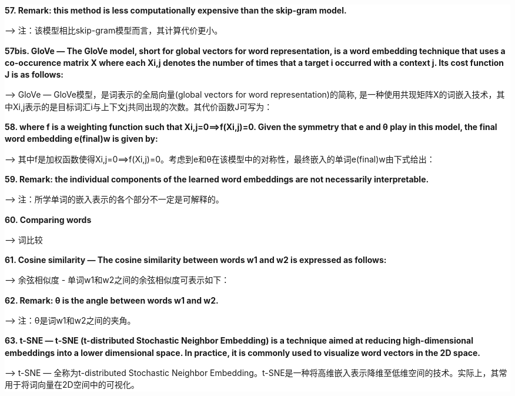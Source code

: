 
**57. Remark: this method is less computationally expensive than the skip-gram model.**

&#10230;
注：该模型相比skip-gram模型而言，其计算代价更小。
<br>


**57bis. GloVe ― The GloVe model, short for global vectors for word representation, is a word embedding technique that uses a co-occurence matrix X where each Xi,j denotes the number of times that a target i occurred with a context j. Its cost function J is as follows:**

&#10230;
GloVe ― GloVe模型，是词表示的全局向量(global vectors for word representation)的简称, 是一种使用共现矩阵X的词嵌入技术，其中Xi,j表示的是目标词汇i与上下文j共同出现的次数。其代价函数J可写为：
<br>


**58. where f is a weighting function such that Xi,j=0⟹f(Xi,j)=0.
Given the symmetry that e and θ play in this model, the final word embedding e(final)w is given by:**

&#10230;
其中f是加权函数使得Xi,j=0⟹f(Xi,j)=0。考虑到e和θ在该模型中的对称性，最终嵌入的单词e(final)w由下式给出：
<br>


**59. Remark: the individual components of the learned word embeddings are not necessarily interpretable.**

&#10230;
注：所学单词的嵌入表示的各个部分不一定是可解释的。
<br>


**60. Comparing words**

&#10230;
词比较
<br>


**61. Cosine similarity ― The cosine similarity between words w1 and w2 is expressed as follows:**

&#10230;
余弦相似度 - 单词w1和w2之间的余弦相似度可表示如下：
<br>


**62. Remark: θ is the angle between words w1 and w2.**

&#10230;
注：θ是词w1和w2之间的夹角。
<br>


**63. t-SNE ― t-SNE (t-distributed Stochastic Neighbor Embedding) is a technique aimed at reducing high-dimensional embeddings into a lower dimensional space. In practice, it is commonly used to visualize word vectors in the 2D space.**

&#10230;
t-SNE ― 全称为t-distributed Stochastic Neighbor Embedding。t-SNE是一种将高维嵌入表示降维至低维空间的技术。实际上，其常用于将词向量在2D空间中的可视化。
<br>
